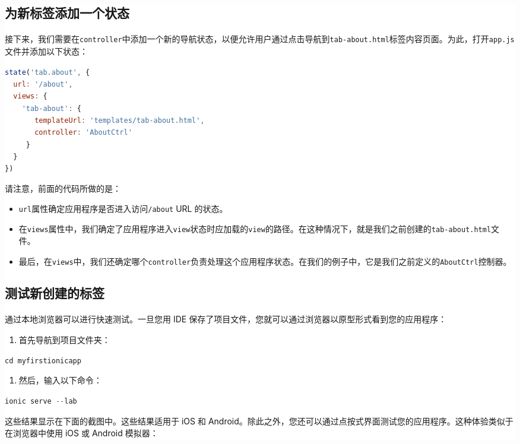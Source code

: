 ## 为新标签添加一个状态

接下来，我们需要在`controller`中添加一个新的导航状态，以便允许用户通过点击导航到`tab-about.html`标签内容页面。为此，打开`app.js`文件并添加以下状态：

```js
state('tab.about', {
  url: '/about',
  views: {
    'tab-about': {
       templateUrl: 'templates/tab-about.html',
       controller: 'AboutCtrl'
     }
  }
})
```

请注意，前面的代码所做的是：

+   `url`属性确定应用程序是否进入访问`/about` URL 的状态。

+   在`views`属性中，我们确定了应用程序进入`view`状态时应加载的`view`的路径。在这种情况下，就是我们之前创建的`tab-about.html`文件。

+   最后，在`views`中，我们还确定哪个`controller`负责处理这个应用程序状态。在我们的例子中，它是我们之前定义的`AboutCtrl`控制器。

## 测试新创建的标签

通过本地浏览器可以进行快速测试。一旦您用 IDE 保存了项目文件，您就可以通过浏览器以原型形式看到您的应用程序：

1.  首先导航到项目文件夹：

```js
cd myfirstionicapp

```

1.  然后，输入以下命令：

```js
ionic serve --lab
```

这些结果显示在下面的截图中。这些结果适用于 iOS 和 Android。除此之外，您还可以通过点按式界面测试您的应用程序。这种体验类似于在浏览器中使用 iOS 或 Android 模拟器：

